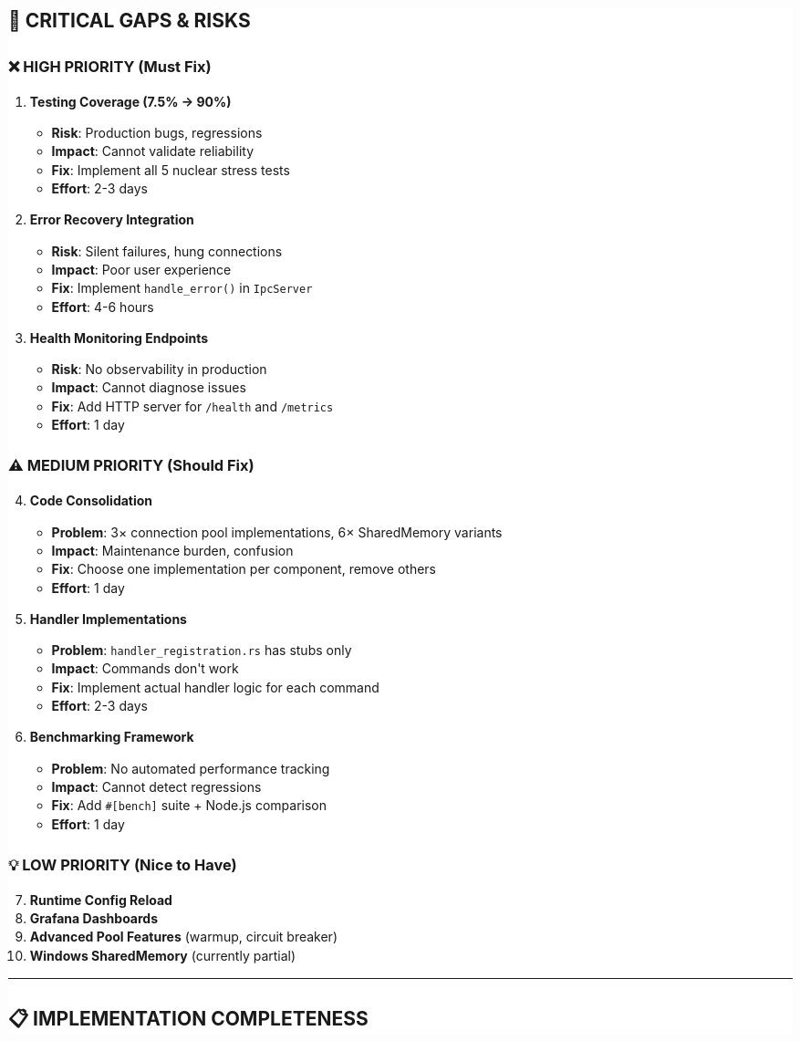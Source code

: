 
## 🚨 CRITICAL GAPS & RISKS

### ❌ **HIGH PRIORITY (Must Fix)**

1. **Testing Coverage (7.5% → 90%)**
   - **Risk**: Production bugs, regressions
   - **Impact**: Cannot validate reliability
   - **Fix**: Implement all 5 nuclear stress tests
   - **Effort**: 2-3 days

2. **Error Recovery Integration**
   - **Risk**: Silent failures, hung connections
   - **Impact**: Poor user experience
   - **Fix**: Implement `handle_error()` in `IpcServer`
   - **Effort**: 4-6 hours

3. **Health Monitoring Endpoints**
   - **Risk**: No observability in production
   - **Impact**: Cannot diagnose issues
   - **Fix**: Add HTTP server for `/health` and `/metrics`
   - **Effort**: 1 day

### ⚠️ **MEDIUM PRIORITY (Should Fix)**

4. **Code Consolidation**
   - **Problem**: 3× connection pool implementations, 6× SharedMemory variants
   - **Impact**: Maintenance burden, confusion
   - **Fix**: Choose one implementation per component, remove others
   - **Effort**: 1 day

5. **Handler Implementations**
   - **Problem**: `handler_registration.rs` has stubs only
   - **Impact**: Commands don't work
   - **Fix**: Implement actual handler logic for each command
   - **Effort**: 2-3 days

6. **Benchmarking Framework**
   - **Problem**: No automated performance tracking
   - **Impact**: Cannot detect regressions
   - **Fix**: Add `#[bench]` suite + Node.js comparison
   - **Effort**: 1 day

### 💡 **LOW PRIORITY (Nice to Have)**

7. **Runtime Config Reload**
8. **Grafana Dashboards**
9. **Advanced Pool Features** (warmup, circuit breaker)
10. **Windows SharedMemory** (currently partial)

---

## 📋 IMPLEMENTATION COMPLETENESS
